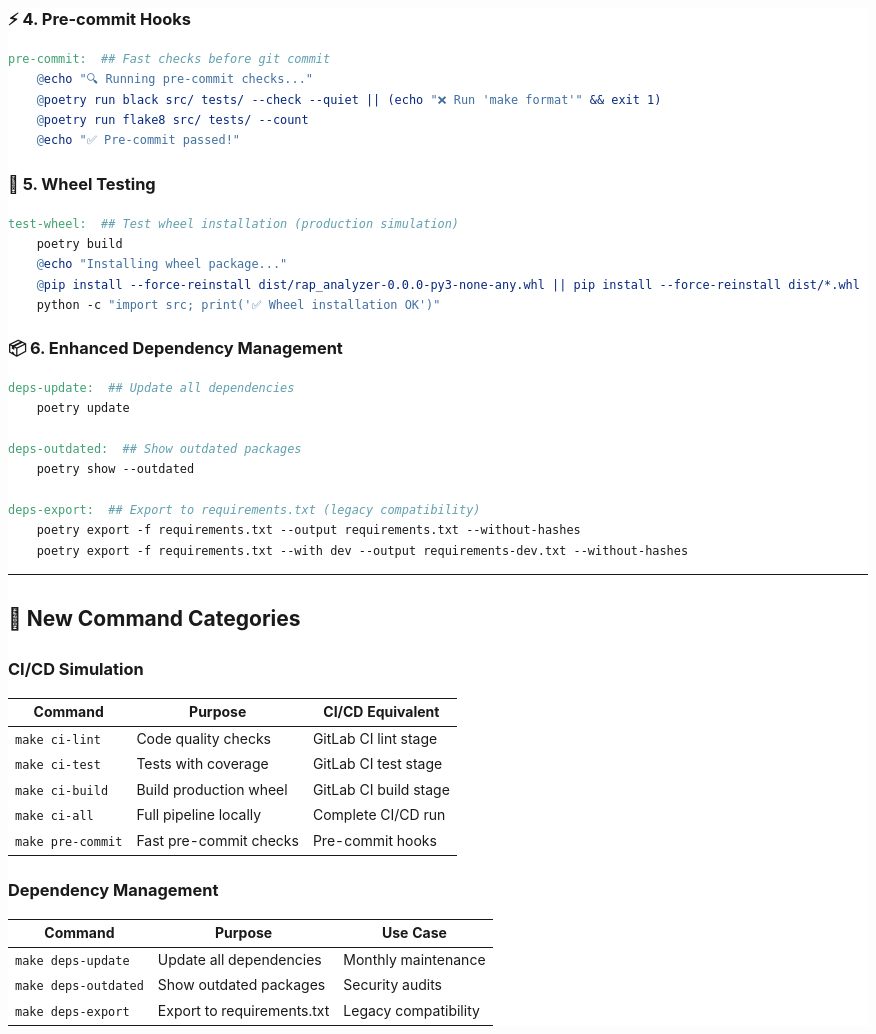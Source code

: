 ### ⚡ **4. Pre-commit Hooks**
```makefile
pre-commit:  ## Fast checks before git commit
	@echo "🔍 Running pre-commit checks..."
	@poetry run black src/ tests/ --check --quiet || (echo "❌ Run 'make format'" && exit 1)
	@poetry run flake8 src/ tests/ --count
	@echo "✅ Pre-commit passed!"
```

### 🎯 **5. Wheel Testing**
```makefile
test-wheel:  ## Test wheel installation (production simulation)
	poetry build
	@echo "Installing wheel package..."
	@pip install --force-reinstall dist/rap_analyzer-0.0.0-py3-none-any.whl || pip install --force-reinstall dist/*.whl
	python -c "import src; print('✅ Wheel installation OK')"
```

### 📦 **6. Enhanced Dependency Management**
```makefile
deps-update:  ## Update all dependencies
	poetry update

deps-outdated:  ## Show outdated packages
	poetry show --outdated

deps-export:  ## Export to requirements.txt (legacy compatibility)
	poetry export -f requirements.txt --output requirements.txt --without-hashes
	poetry export -f requirements.txt --with dev --output requirements-dev.txt --without-hashes
```

---

## 🎯 **New Command Categories**

### **CI/CD Simulation**
| Command | Purpose | CI/CD Equivalent |
|---------|---------|------------------|
| `make ci-lint` | Code quality checks | GitLab CI lint stage |
| `make ci-test` | Tests with coverage | GitLab CI test stage |
| `make ci-build` | Build production wheel | GitLab CI build stage |
| `make ci-all` | Full pipeline locally | Complete CI/CD run |
| `make pre-commit` | Fast pre-commit checks | Pre-commit hooks |

### **Dependency Management**
| Command | Purpose | Use Case |
|---------|---------|----------|
| `make deps-update` | Update all dependencies | Monthly maintenance |
| `make deps-outdated` | Show outdated packages | Security audits |
| `make deps-export` | Export to requirements.txt | Legacy compatibility |
